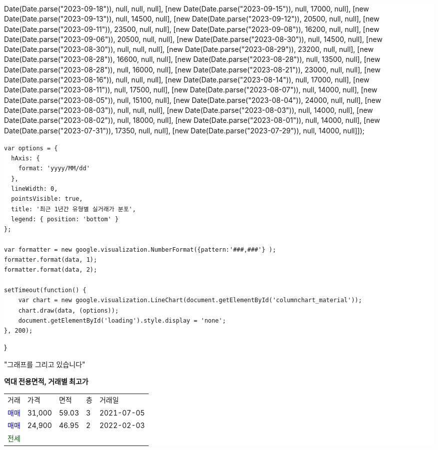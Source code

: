 Date(Date.parse("2023-09-18")), null, null, null], [new Date(Date.parse("2023-09-15")), null, 17000, null], [new Date(Date.parse("2023-09-13")), null, 14500, null], [new Date(Date.parse("2023-09-12")), 20500, null, null], [new Date(Date.parse("2023-09-11")), 23500, null, null], [new Date(Date.parse("2023-09-08")), 16200, null, null], [new Date(Date.parse("2023-09-06")), 20500, null, null], [new Date(Date.parse("2023-08-30")), null, 14500, null], [new Date(Date.parse("2023-08-30")), null, null, null], [new Date(Date.parse("2023-08-29")), 23200, null, null], [new Date(Date.parse("2023-08-28")), 16600, null, null], [new Date(Date.parse("2023-08-28")), null, 13500, null], [new Date(Date.parse("2023-08-28")), null, 16000, null], [new Date(Date.parse("2023-08-21")), 23000, null, null], [new Date(Date.parse("2023-08-16")), null, null, null], [new Date(Date.parse("2023-08-14")), null, 17000, null], [new Date(Date.parse("2023-08-11")), null, 17500, null], [new Date(Date.parse("2023-08-07")), null, 14000, null], [new Date(Date.parse("2023-08-05")), null, 15100, null], [new Date(Date.parse("2023-08-04")), 24000, null, null], [new Date(Date.parse("2023-08-03")), null, null, null], [new Date(Date.parse("2023-08-03")), null, 14000, null], [new Date(Date.parse("2023-08-02")), null, 18000, null], [new Date(Date.parse("2023-08-01")), null, 14000, null], [new Date(Date.parse("2023-07-31")), 17350, null, null], [new Date(Date.parse("2023-07-29")), null, 14000, null]]);

    var options = {
      hAxis: {
        format: 'yyyy/MM/dd'
      },    
      lineWidth: 0,
      pointsVisible: true,    
      title: '최근 1년간 유형별 실거래가 분포',
      legend: { position: 'bottom' }
    };

    var formatter = new google.visualization.NumberFormat({pattern:'###,###'} );
    formatter.format(data, 1);
    formatter.format(data, 2);
    
    setTimeout(function() {
        var chart = new google.visualization.LineChart(document.getElementById('columnchart_material'));
        chart.draw(data, (options));
        document.getElementById('loading').style.display = 'none';
    }, 200);
  }
</script>


<div id="loading" style="z-index:20; display: block; margin-left: 0px">"그래프를 그리고 있습니다"</div>
<div id="columnchart_material" style="width: 95%; margin-left: 0px; display: block"></div>

<b>역대 전용면적, 거래별 최고가</b>
<table class="sortable">
    <tr>
      <td>거래</td>
      <td>가격</td>
      <td>면적</td>
      <td>층</td>
      <td>거래일</td>
    </tr>
        <tr>
          <td><a style="color: blue">매매</a></td>
          <td>31,000</td>
          <td>59.03</td>
          <td>3</td>
          <td>2021-07-05</td>
        </tr>            <tr>
          <td><a style="color: blue">매매</a></td>
          <td>24,900</td>
          <td>46.95</td>
          <td>2</td>
          <td>2022-02-03</td>
        </tr>        
        <tr>
              <td><a style="color: darkgreen">전세</a></td>